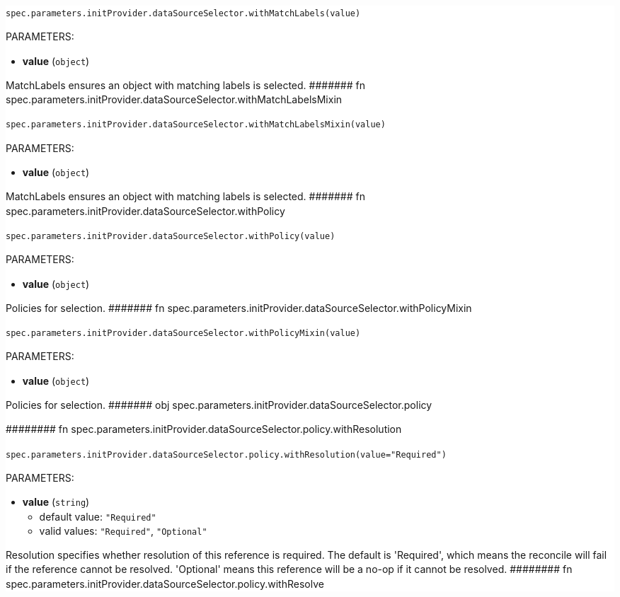 ```jsonnet
spec.parameters.initProvider.dataSourceSelector.withMatchLabels(value)
```

PARAMETERS:

* **value** (`object`)

MatchLabels ensures an object with matching labels is selected.
####### fn spec.parameters.initProvider.dataSourceSelector.withMatchLabelsMixin

```jsonnet
spec.parameters.initProvider.dataSourceSelector.withMatchLabelsMixin(value)
```

PARAMETERS:

* **value** (`object`)

MatchLabels ensures an object with matching labels is selected.
####### fn spec.parameters.initProvider.dataSourceSelector.withPolicy

```jsonnet
spec.parameters.initProvider.dataSourceSelector.withPolicy(value)
```

PARAMETERS:

* **value** (`object`)

Policies for selection.
####### fn spec.parameters.initProvider.dataSourceSelector.withPolicyMixin

```jsonnet
spec.parameters.initProvider.dataSourceSelector.withPolicyMixin(value)
```

PARAMETERS:

* **value** (`object`)

Policies for selection.
####### obj spec.parameters.initProvider.dataSourceSelector.policy


######## fn spec.parameters.initProvider.dataSourceSelector.policy.withResolution

```jsonnet
spec.parameters.initProvider.dataSourceSelector.policy.withResolution(value="Required")
```

PARAMETERS:

* **value** (`string`)
   - default value: `"Required"`
   - valid values: `"Required"`, `"Optional"`

Resolution specifies whether resolution of this reference is required.
The default is 'Required', which means the reconcile will fail if the
reference cannot be resolved. 'Optional' means this reference will be
a no-op if it cannot be resolved.
######## fn spec.parameters.initProvider.dataSourceSelector.policy.withResolve
